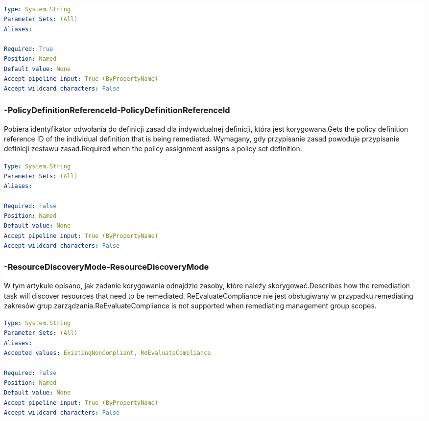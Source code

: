 ```yaml
Type: System.String
Parameter Sets: (All)
Aliases:

Required: True
Position: Named
Default value: None
Accept pipeline input: True (ByPropertyName)
Accept wildcard characters: False
```

### <span data-ttu-id="e16b5-143">-PolicyDefinitionReferenceId</span><span class="sxs-lookup"><span data-stu-id="e16b5-143">-PolicyDefinitionReferenceId</span></span>
<span data-ttu-id="e16b5-144">Pobiera identyfikator odwołania do definicji zasad dla indywidualnej definicji, która jest korygowana.</span><span class="sxs-lookup"><span data-stu-id="e16b5-144">Gets the policy definition reference ID of the individual definition that is being remediated.</span></span>
<span data-ttu-id="e16b5-145">Wymagany, gdy przypisanie zasad powoduje przypisanie definicji zestawu zasad.</span><span class="sxs-lookup"><span data-stu-id="e16b5-145">Required when the policy assignment assigns a policy set definition.</span></span>

```yaml
Type: System.String
Parameter Sets: (All)
Aliases:

Required: False
Position: Named
Default value: None
Accept pipeline input: True (ByPropertyName)
Accept wildcard characters: False
```

### <span data-ttu-id="e16b5-146">-ResourceDiscoveryMode</span><span class="sxs-lookup"><span data-stu-id="e16b5-146">-ResourceDiscoveryMode</span></span>
<span data-ttu-id="e16b5-147">W tym artykule opisano, jak zadanie korygowania odnajdzie zasoby, które należy skorygować.</span><span class="sxs-lookup"><span data-stu-id="e16b5-147">Describes how the remediation task will discover resources that need to be remediated.</span></span>
<span data-ttu-id="e16b5-148">ReEvaluateCompliance nie jest obsługiwany w przypadku remediating zakresów grup zarządzania.</span><span class="sxs-lookup"><span data-stu-id="e16b5-148">ReEvaluateCompliance is not supported when remediating management group scopes.</span></span>

```yaml
Type: System.String
Parameter Sets: (All)
Aliases:
Accepted values: ExistingNonCompliant, ReEvaluateCompliance

Required: False
Position: Named
Default value: None
Accept pipeline input: True (ByPropertyName)
Accept wildcard characters: False
```
